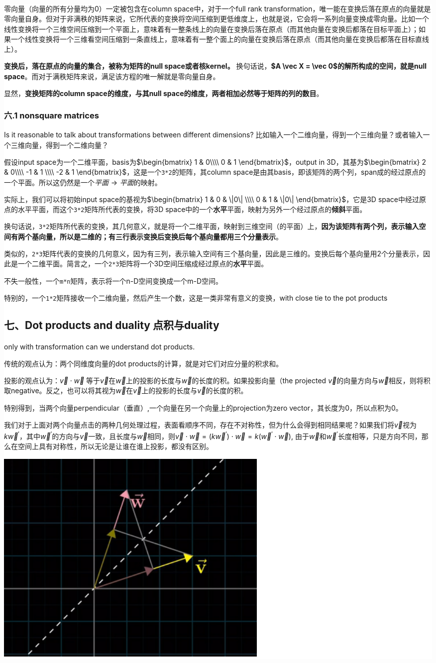 零向量（向量的所有分量均为0）一定被包含在column space中，对于一个full rank transformation，唯一能在变换后落在原点的向量就是零向量自身。但对于非满秩的矩阵来说，它所代表的变换将空间压缩到更低维度上，也就是说，它会将一系列向量变换成零向量。比如一个线性变换将一个三维空间压缩到一个平面上，意味着有一整条线上的向量在变换后落在原点（而其他向量在变换后都落在目标平面上）；如果一个线性变换将一个三维看空间压缩到一条直线上，意味着有一整个面上的向量在变换后落在原点（而其他向量在变换后都落在目标直线上）。

**变换后，落在原点的向量的集合，被称为矩阵的null space或者核kernel。** 换句话说，**$A \vec X = \vec 0$的解所构成的空间，就是null space**。而对于满秩矩阵来说，满足该方程的唯一解就是零向量自身。

显然，**变换矩阵的column space的维度，与其null space的维度，两者相加必然等于矩阵的列的数目**。

### 六.1 nonsquare matrices
Is it reasonable to talk about transformations between different dimensions? 比如输入一个二维向量，得到一个三维向量？或者输入一个三维向量，得到一个二维向量？

假设input space为一个二维平面，basis为$\begin{bmatrix} 1 & 0\\\\ 0 & 1 \end{bmatrix}$，output in 3D，其基为$\begin{bmatrix} 2 & 0\\\\ -1 & 1 \\\\ -2 & 1 \end{bmatrix}$，这是一个`3*2`的矩阵，其column space是由其basis，即该矩阵的两个列，span成的经过原点的一个平面。所以这仍然是一个$平面 \to 平面$的映射。

实际上，我们可以将初始input space的基视为$\begin{bmatrix} 1 & 0 & \|0\| \\\\ 0 & 1 & \|0\| \end{bmatrix}$，它是3D space中经过原点的水平平面，而这个`3*2`矩阵所代表的变换，将3D space中的一个**水平**平面，映射为另外一个经过原点的**倾斜**平面。

换句话说，`3*2`矩阵所代表的变换，其几何意义，就是将一个二维平面，映射到三维空间（的平面）上，**因为该矩阵有两个列，表示输入空间有两个基向量，所以是二维的；有三行表示变换后变换后每个基向量都用三个分量表示**。

类似的，`2*3`矩阵代表的变换的几何意义，因为有三列，表示输入空间有三个基向量，因此是三维的。变换后每个基向量用2个分量表示，因此是一个二维平面。简言之，一个`2*3`矩阵将一个3D空间压缩成经过原点的**水平**平面。

不失一般性，一个`m*n`矩阵，表示将一个n-D空间变换成一个m-D空间。

特别的，一个`1*2`矩阵接收一个二维向量，然后产生一个数，这是一类非常有意义的变换，with close tie to the pot products

## 七、Dot products and duality 点积与duality
only with transformation can we understand dot products.

传统的观点认为：两个同维度向量的dot products的计算，就是对它们对应分量的积求和。

投影的观点认为：$\vec v \cdot \vec w$ 等于$\vec v$在$\vec w$上的投影的长度与$\vec w$的长度的积。如果投影向量（the projected $\vec v$的向量方向与$\vec w$相反，则将积取negative。反之，也可以将其视为$\vec w$在$\vec v$上的投影的长度与$\vec v$的长度的积。

特别得到，当两个向量perpendicular（垂直）,一个向量在另一个向量上的projection为zero vector，其长度为0，所以点积为0。

我们对于上面对两个向量点击的两种几何处理过程，表面看顺序不同，存在不对称性，但为什么会得到相同结果呢？如果我们将$\vec v$视为$k\vec w^{'}$，其中$\vec w^{'}$的方向与$\vec v$一致，且长度与$\vec w$相同，则$\vec v \cdot \vec w = (k\vec w^{'}) \cdot \vec w = k(\vec w^{'} \cdot \vec w)$, 由于$\vec w$和$\vec w^{'}$长度相等，只是方向不同，那么在空间上具有对称性，所以无论是让谁在谁上投影，都没有区别。

![dot_product_symmetry](/assets/2021-06-10-linear-algebra/dot_product_symmetry.png)